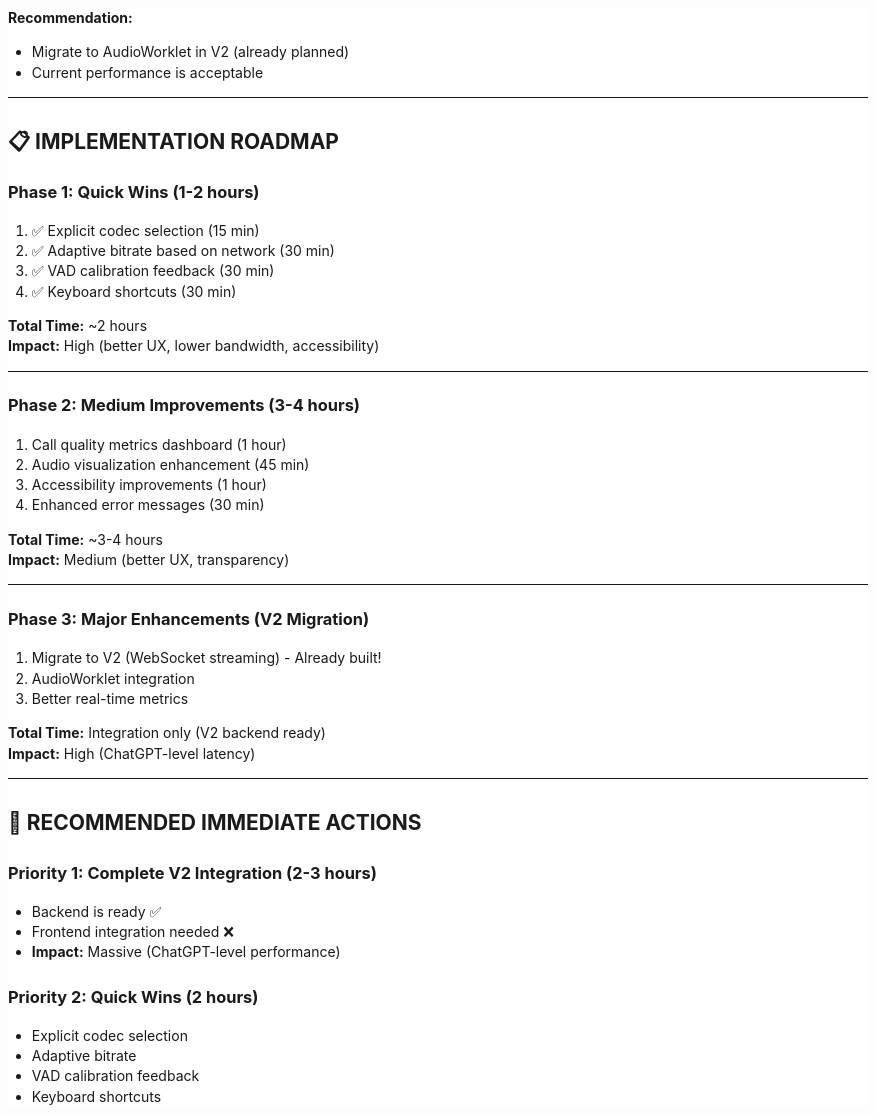 **Recommendation:**
- Migrate to AudioWorklet in V2 (already planned)
- Current performance is acceptable

---

## 📋 **IMPLEMENTATION ROADMAP**

### **Phase 1: Quick Wins (1-2 hours)**
1. ✅ Explicit codec selection (15 min)
2. ✅ Adaptive bitrate based on network (30 min)
3. ✅ VAD calibration feedback (30 min)
4. ✅ Keyboard shortcuts (30 min)

**Total Time:** ~2 hours  
**Impact:** High (better UX, lower bandwidth, accessibility)

---

### **Phase 2: Medium Improvements (3-4 hours)**
1. Call quality metrics dashboard (1 hour)
2. Audio visualization enhancement (45 min)
3. Accessibility improvements (1 hour)
4. Enhanced error messages (30 min)

**Total Time:** ~3-4 hours  
**Impact:** Medium (better UX, transparency)

---

### **Phase 3: Major Enhancements (V2 Migration)**
1. Migrate to V2 (WebSocket streaming) - Already built!
2. AudioWorklet integration
3. Better real-time metrics

**Total Time:** Integration only (V2 backend ready)  
**Impact:** High (ChatGPT-level latency)

---

## 🎯 **RECOMMENDED IMMEDIATE ACTIONS**

### **Priority 1: Complete V2 Integration** (2-3 hours)
- Backend is ready ✅
- Frontend integration needed ❌
- **Impact:** Massive (ChatGPT-level performance)

### **Priority 2: Quick Wins** (2 hours)
- Explicit codec selection
- Adaptive bitrate
- VAD calibration feedback
- Keyboard shortcuts
